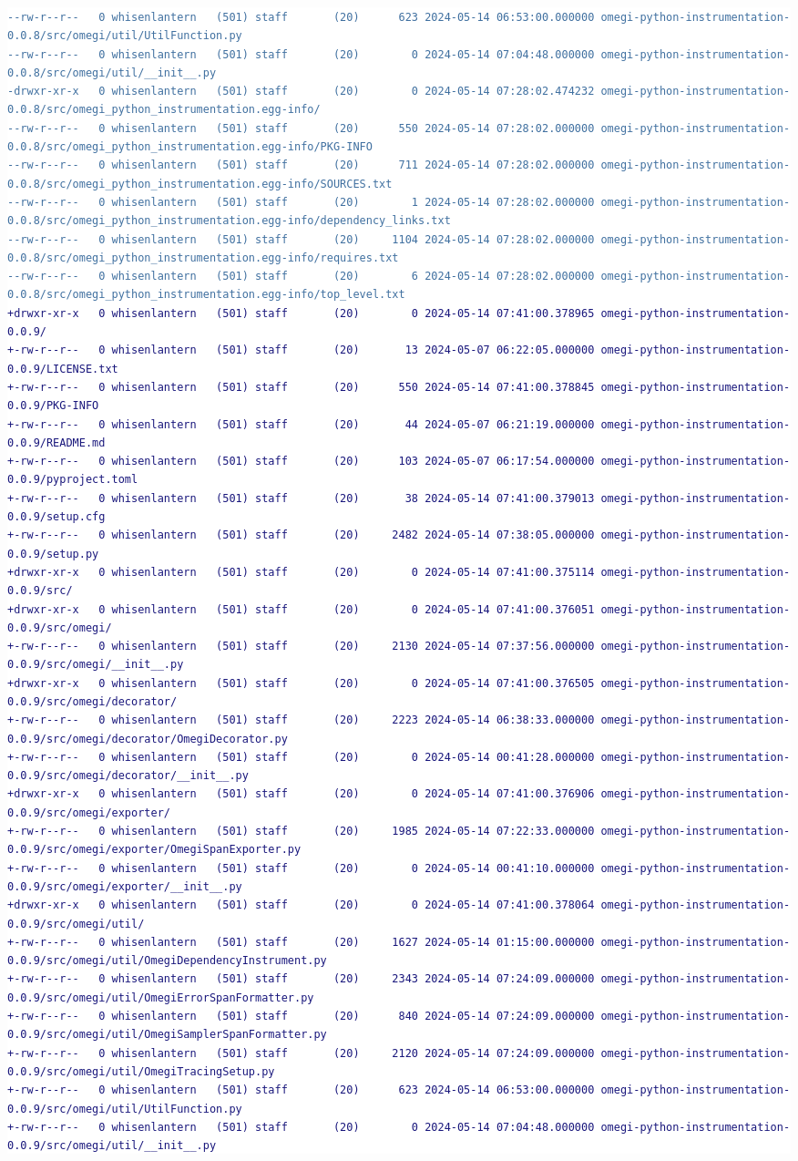 ```diff
--rw-r--r--   0 whisenlantern   (501) staff       (20)      623 2024-05-14 06:53:00.000000 omegi-python-instrumentation-0.0.8/src/omegi/util/UtilFunction.py
--rw-r--r--   0 whisenlantern   (501) staff       (20)        0 2024-05-14 07:04:48.000000 omegi-python-instrumentation-0.0.8/src/omegi/util/__init__.py
-drwxr-xr-x   0 whisenlantern   (501) staff       (20)        0 2024-05-14 07:28:02.474232 omegi-python-instrumentation-0.0.8/src/omegi_python_instrumentation.egg-info/
--rw-r--r--   0 whisenlantern   (501) staff       (20)      550 2024-05-14 07:28:02.000000 omegi-python-instrumentation-0.0.8/src/omegi_python_instrumentation.egg-info/PKG-INFO
--rw-r--r--   0 whisenlantern   (501) staff       (20)      711 2024-05-14 07:28:02.000000 omegi-python-instrumentation-0.0.8/src/omegi_python_instrumentation.egg-info/SOURCES.txt
--rw-r--r--   0 whisenlantern   (501) staff       (20)        1 2024-05-14 07:28:02.000000 omegi-python-instrumentation-0.0.8/src/omegi_python_instrumentation.egg-info/dependency_links.txt
--rw-r--r--   0 whisenlantern   (501) staff       (20)     1104 2024-05-14 07:28:02.000000 omegi-python-instrumentation-0.0.8/src/omegi_python_instrumentation.egg-info/requires.txt
--rw-r--r--   0 whisenlantern   (501) staff       (20)        6 2024-05-14 07:28:02.000000 omegi-python-instrumentation-0.0.8/src/omegi_python_instrumentation.egg-info/top_level.txt
+drwxr-xr-x   0 whisenlantern   (501) staff       (20)        0 2024-05-14 07:41:00.378965 omegi-python-instrumentation-0.0.9/
+-rw-r--r--   0 whisenlantern   (501) staff       (20)       13 2024-05-07 06:22:05.000000 omegi-python-instrumentation-0.0.9/LICENSE.txt
+-rw-r--r--   0 whisenlantern   (501) staff       (20)      550 2024-05-14 07:41:00.378845 omegi-python-instrumentation-0.0.9/PKG-INFO
+-rw-r--r--   0 whisenlantern   (501) staff       (20)       44 2024-05-07 06:21:19.000000 omegi-python-instrumentation-0.0.9/README.md
+-rw-r--r--   0 whisenlantern   (501) staff       (20)      103 2024-05-07 06:17:54.000000 omegi-python-instrumentation-0.0.9/pyproject.toml
+-rw-r--r--   0 whisenlantern   (501) staff       (20)       38 2024-05-14 07:41:00.379013 omegi-python-instrumentation-0.0.9/setup.cfg
+-rw-r--r--   0 whisenlantern   (501) staff       (20)     2482 2024-05-14 07:38:05.000000 omegi-python-instrumentation-0.0.9/setup.py
+drwxr-xr-x   0 whisenlantern   (501) staff       (20)        0 2024-05-14 07:41:00.375114 omegi-python-instrumentation-0.0.9/src/
+drwxr-xr-x   0 whisenlantern   (501) staff       (20)        0 2024-05-14 07:41:00.376051 omegi-python-instrumentation-0.0.9/src/omegi/
+-rw-r--r--   0 whisenlantern   (501) staff       (20)     2130 2024-05-14 07:37:56.000000 omegi-python-instrumentation-0.0.9/src/omegi/__init__.py
+drwxr-xr-x   0 whisenlantern   (501) staff       (20)        0 2024-05-14 07:41:00.376505 omegi-python-instrumentation-0.0.9/src/omegi/decorator/
+-rw-r--r--   0 whisenlantern   (501) staff       (20)     2223 2024-05-14 06:38:33.000000 omegi-python-instrumentation-0.0.9/src/omegi/decorator/OmegiDecorator.py
+-rw-r--r--   0 whisenlantern   (501) staff       (20)        0 2024-05-14 00:41:28.000000 omegi-python-instrumentation-0.0.9/src/omegi/decorator/__init__.py
+drwxr-xr-x   0 whisenlantern   (501) staff       (20)        0 2024-05-14 07:41:00.376906 omegi-python-instrumentation-0.0.9/src/omegi/exporter/
+-rw-r--r--   0 whisenlantern   (501) staff       (20)     1985 2024-05-14 07:22:33.000000 omegi-python-instrumentation-0.0.9/src/omegi/exporter/OmegiSpanExporter.py
+-rw-r--r--   0 whisenlantern   (501) staff       (20)        0 2024-05-14 00:41:10.000000 omegi-python-instrumentation-0.0.9/src/omegi/exporter/__init__.py
+drwxr-xr-x   0 whisenlantern   (501) staff       (20)        0 2024-05-14 07:41:00.378064 omegi-python-instrumentation-0.0.9/src/omegi/util/
+-rw-r--r--   0 whisenlantern   (501) staff       (20)     1627 2024-05-14 01:15:00.000000 omegi-python-instrumentation-0.0.9/src/omegi/util/OmegiDependencyInstrument.py
+-rw-r--r--   0 whisenlantern   (501) staff       (20)     2343 2024-05-14 07:24:09.000000 omegi-python-instrumentation-0.0.9/src/omegi/util/OmegiErrorSpanFormatter.py
+-rw-r--r--   0 whisenlantern   (501) staff       (20)      840 2024-05-14 07:24:09.000000 omegi-python-instrumentation-0.0.9/src/omegi/util/OmegiSamplerSpanFormatter.py
+-rw-r--r--   0 whisenlantern   (501) staff       (20)     2120 2024-05-14 07:24:09.000000 omegi-python-instrumentation-0.0.9/src/omegi/util/OmegiTracingSetup.py
+-rw-r--r--   0 whisenlantern   (501) staff       (20)      623 2024-05-14 06:53:00.000000 omegi-python-instrumentation-0.0.9/src/omegi/util/UtilFunction.py
+-rw-r--r--   0 whisenlantern   (501) staff       (20)        0 2024-05-14 07:04:48.000000 omegi-python-instrumentation-0.0.9/src/omegi/util/__init__.py
```